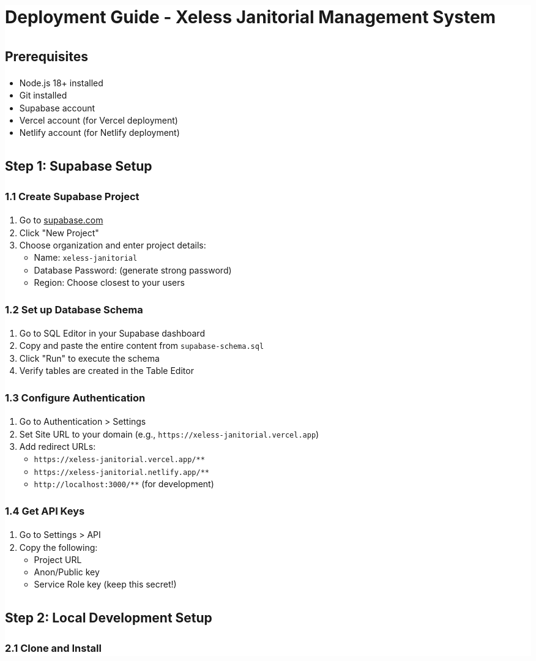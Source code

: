 # Deployment Guide - Xeless Janitorial Management System

## Prerequisites

- Node.js 18+ installed
- Git installed
- Supabase account
- Vercel account (for Vercel deployment)
- Netlify account (for Netlify deployment)

## Step 1: Supabase Setup

### 1.1 Create Supabase Project

1. Go to [supabase.com](https://supabase.com)
2. Click "New Project"
3. Choose organization and enter project details:
   - Name: `xeless-janitorial`
   - Database Password: (generate strong password)
   - Region: Choose closest to your users

### 1.2 Set up Database Schema

1. Go to SQL Editor in your Supabase dashboard
2. Copy and paste the entire content from `supabase-schema.sql`
3. Click "Run" to execute the schema
4. Verify tables are created in the Table Editor

### 1.3 Configure Authentication

1. Go to Authentication > Settings
2. Set Site URL to your domain (e.g., `https://xeless-janitorial.vercel.app`)
3. Add redirect URLs:
   - `https://xeless-janitorial.vercel.app/**`
   - `https://xeless-janitorial.netlify.app/**`
   - `http://localhost:3000/**` (for development)

### 1.4 Get API Keys

1. Go to Settings > API
2. Copy the following:
   - Project URL
   - Anon/Public key
   - Service Role key (keep this secret!)

## Step 2: Local Development Setup

### 2.1 Clone and Install
